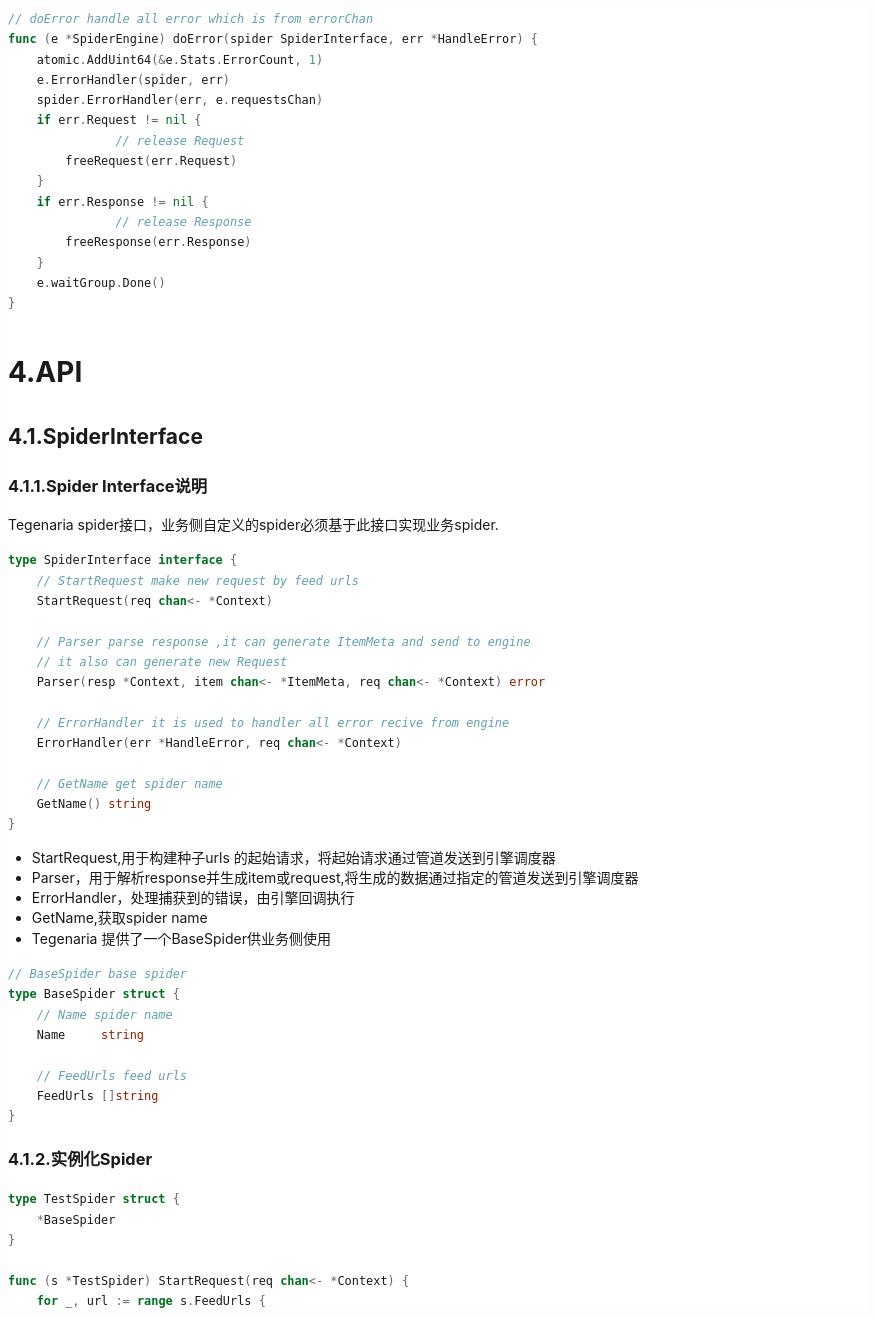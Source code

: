 ```go
// doError handle all error which is from errorChan
func (e *SpiderEngine) doError(spider SpiderInterface, err *HandleError) {
	atomic.AddUint64(&e.Stats.ErrorCount, 1)
	e.ErrorHandler(spider, err)
	spider.ErrorHandler(err, e.requestsChan)
	if err.Request != nil {
               // release Request
		freeRequest(err.Request)
	}
	if err.Response != nil {
               // release Response
		freeResponse(err.Response)
	}
	e.waitGroup.Done()
}
```
# 4.API
## 4.1.SpiderInterface
### 4.1.1.Spider Interface说明
Tegenaria spider接口，业务侧自定义的spider必须基于此接口实现业务spider.

```go
type SpiderInterface interface {
	// StartRequest make new request by feed urls
	StartRequest(req chan<- *Context)

	// Parser parse response ,it can generate ItemMeta and send to engine
	// it also can generate new Request
	Parser(resp *Context, item chan<- *ItemMeta, req chan<- *Context) error

	// ErrorHandler it is used to handler all error recive from engine
	ErrorHandler(err *HandleError, req chan<- *Context)

	// GetName get spider name
	GetName() string
}
```
* StartRequest,用于构建种子urls 的起始请求，将起始请求通过管道发送到引擎调度器
* Parser，用于解析response并生成item或request,将生成的数据通过指定的管道发送到引擎调度器
* ErrorHandler，处理捕获到的错误，由引擎回调执行
* GetName,获取spider name
* Tegenaria 提供了一个BaseSpider供业务侧使用

```go
// BaseSpider base spider
type BaseSpider struct {
	// Name spider name
	Name     string

	// FeedUrls feed urls
	FeedUrls []string
}
```
### 4.1.2.实例化Spider
```go
type TestSpider struct {
	*BaseSpider
}

func (s *TestSpider) StartRequest(req chan<- *Context) {
	for _, url := range s.FeedUrls {
```